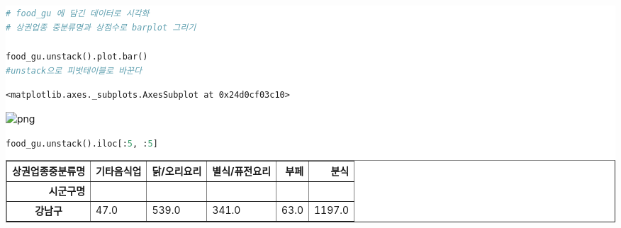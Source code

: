 


```python
# food_gu 에 담긴 데이터로 시각화
# 상권업종 중분류명과 상점수로 barplot 그리기

food_gu.unstack().plot.bar()
#unstack으로 피벗테이블로 바꾼다
```




    <matplotlib.axes._subplots.AxesSubplot at 0x24d0cf03c10>




![png](output_84_1.png)



```python
food_gu.unstack().iloc[:5, :5]
```




<div>
<style scoped>
    .dataframe tbody tr th:only-of-type {
        vertical-align: middle;
    }

    .dataframe tbody tr th {
        vertical-align: top;
    }

    .dataframe thead th {
        text-align: right;
    }
</style>
<table border="1" class="dataframe">
  <thead>
    <tr style="text-align: right;">
      <th>상권업종중분류명</th>
      <th>기타음식업</th>
      <th>닭/오리요리</th>
      <th>별식/퓨전요리</th>
      <th>부페</th>
      <th>분식</th>
    </tr>
    <tr>
      <th>시군구명</th>
      <th></th>
      <th></th>
      <th></th>
      <th></th>
      <th></th>
    </tr>
  </thead>
  <tbody>
    <tr>
      <th>강남구</th>
      <td>47.0</td>
      <td>539.0</td>
      <td>341.0</td>
      <td>63.0</td>
      <td>1197.0</td>
    </tr>
    <tr>